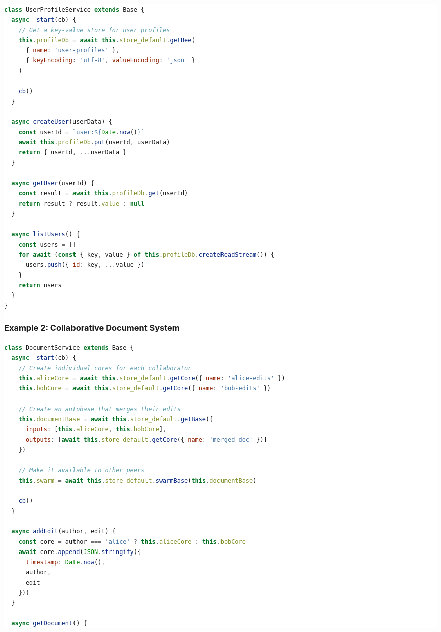 ```js
class UserProfileService extends Base {
  async _start(cb) {
    // Get a key-value store for user profiles
    this.profileDb = await this.store_default.getBee(
      { name: 'user-profiles' },
      { keyEncoding: 'utf-8', valueEncoding: 'json' }
    )
    
    cb()
  }
  
  async createUser(userData) {
    const userId = `user:${Date.now()}`
    await this.profileDb.put(userId, userData)
    return { userId, ...userData }
  }
  
  async getUser(userId) {
    const result = await this.profileDb.get(userId)
    return result ? result.value : null
  }
  
  async listUsers() {
    const users = []
    for await (const { key, value } of this.profileDb.createReadStream()) {
      users.push({ id: key, ...value })
    }
    return users
  }
}
```

### Example 2: Collaborative Document System

```js
class DocumentService extends Base {
  async _start(cb) {
    // Create individual cores for each collaborator
    this.aliceCore = await this.store_default.getCore({ name: 'alice-edits' })
    this.bobCore = await this.store_default.getCore({ name: 'bob-edits' })
    
    // Create an autobase that merges their edits
    this.documentBase = await this.store_default.getBase({
      inputs: [this.aliceCore, this.bobCore],
      outputs: [await this.store_default.getCore({ name: 'merged-doc' })]
    })
    
    // Make it available to other peers
    this.swarm = await this.store_default.swarmBase(this.documentBase)
    
    cb()
  }
  
  async addEdit(author, edit) {
    const core = author === 'alice' ? this.aliceCore : this.bobCore
    await core.append(JSON.stringify({
      timestamp: Date.now(),
      author,
      edit
    }))
  }
  
  async getDocument() {
```